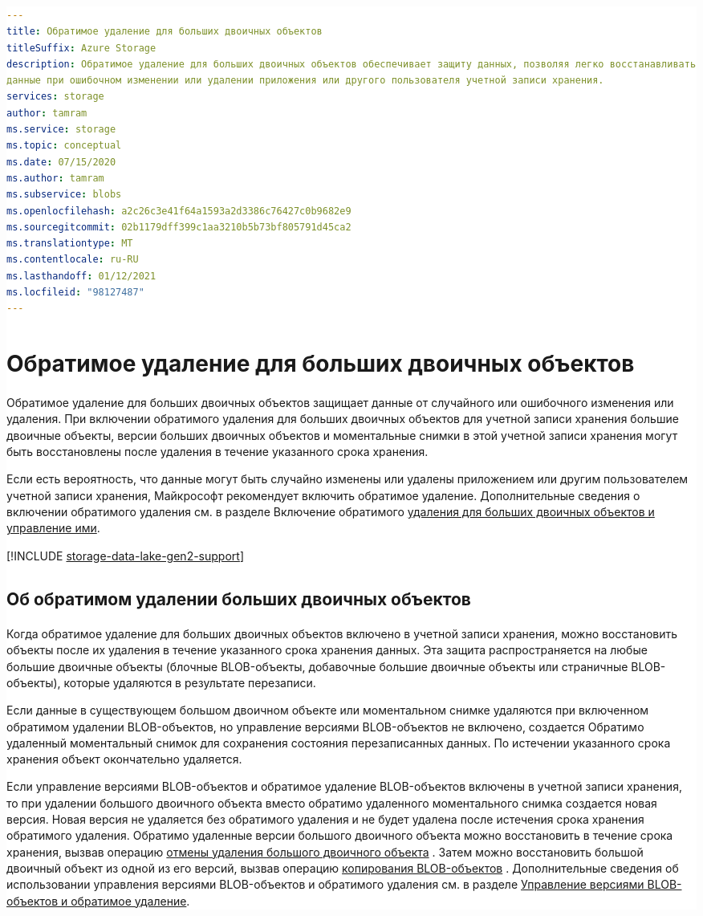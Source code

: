 ```yaml
---
title: Обратимое удаление для больших двоичных объектов
titleSuffix: Azure Storage
description: Обратимое удаление для больших двоичных объектов обеспечивает защиту данных, позволяя легко восстанавливать данные при ошибочном изменении или удалении приложения или другого пользователя учетной записи хранения.
services: storage
author: tamram
ms.service: storage
ms.topic: conceptual
ms.date: 07/15/2020
ms.author: tamram
ms.subservice: blobs
ms.openlocfilehash: a2c26c3e41f64a1593a2d3386c76427c0b9682e9
ms.sourcegitcommit: 02b1179dff399c1aa3210b5b73bf805791d45ca2
ms.translationtype: MT
ms.contentlocale: ru-RU
ms.lasthandoff: 01/12/2021
ms.locfileid: "98127487"
---
```

# <a name="soft-delete-for-blobs"></a>Обратимое удаление для больших двоичных объектов

Обратимое удаление для больших двоичных объектов защищает данные от случайного или ошибочного изменения или удаления. При включении обратимого удаления для больших двоичных объектов для учетной записи хранения большие двоичные объекты, версии больших двоичных объектов и моментальные снимки в этой учетной записи хранения могут быть восстановлены после удаления в течение указанного срока хранения.

Если есть вероятность, что данные могут быть случайно изменены или удалены приложением или другим пользователем учетной записи хранения, Майкрософт рекомендует включить обратимое удаление. Дополнительные сведения о включении обратимого удаления см. в разделе Включение обратимого [удаления для больших двоичных объектов и управление ими](./soft-delete-blob-enable.md).

[!INCLUDE [storage-data-lake-gen2-support](../../../includes/storage-data-lake-gen2-support.md)]

## <a name="about-soft-delete-for-blobs"></a>Об обратимом удалении больших двоичных объектов

Когда обратимое удаление для больших двоичных объектов включено в учетной записи хранения, можно восстановить объекты после их удаления в течение указанного срока хранения данных. Эта защита распространяется на любые большие двоичные объекты (блочные BLOB-объекты, добавочные большие двоичные объекты или страничные BLOB-объекты), которые удаляются в результате перезаписи.

Если данные в существующем большом двоичном объекте или моментальном снимке удаляются при включенном обратимом удалении BLOB-объектов, но управление версиями BLOB-объектов не включено, создается Обратимо удаленный моментальный снимок для сохранения состояния перезаписанных данных. По истечении указанного срока хранения объект окончательно удаляется.

Если управление версиями BLOB-объектов и обратимое удаление BLOB-объектов включены в учетной записи хранения, то при удалении большого двоичного объекта вместо обратимо удаленного моментального снимка создается новая версия. Новая версия не удаляется без обратимого удаления и не будет удалена после истечения срока хранения обратимого удаления. Обратимо удаленные версии большого двоичного объекта можно восстановить в течение срока хранения, вызвав операцию [отмены удаления большого двоичного объекта](/rest/api/storageservices/undelete-blob) . Затем можно восстановить большой двоичный объект из одной из его версий, вызвав операцию [копирования BLOB-объектов](/rest/api/storageservices/copy-blob) . Дополнительные сведения об использовании управления версиями BLOB-объектов и обратимого удаления см. в разделе [Управление версиями BLOB-объектов и обратимое удаление](versioning-overview.md#blob-versioning-and-soft-delete).
